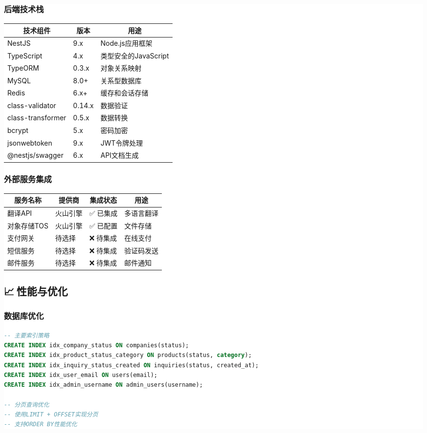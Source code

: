 ### 后端技术栈

| 技术组件 | 版本 | 用途 |
|---------|------|------|
| NestJS | 9.x | Node.js应用框架 |
| TypeScript | 4.x | 类型安全的JavaScript |
| TypeORM | 0.3.x | 对象关系映射 |
| MySQL | 8.0+ | 关系型数据库 |
| Redis | 6.x+ | 缓存和会话存储 |
| class-validator | 0.14.x | 数据验证 |
| class-transformer | 0.5.x | 数据转换 |
| bcrypt | 5.x | 密码加密 |
| jsonwebtoken | 9.x | JWT令牌处理 |
| @nestjs/swagger | 6.x | API文档生成 |

### 外部服务集成

| 服务名称 | 提供商 | 集成状态 | 用途 |
|---------|--------|---------|------|
| 翻译API | 火山引擎 | ✅ 已集成 | 多语言翻译 |
| 对象存储TOS | 火山引擎 | ✅ 已配置 | 文件存储 |
| 支付网关 | 待选择 | ❌ 待集成 | 在线支付 |
| 短信服务 | 待选择 | ❌ 待集成 | 验证码发送 |
| 邮件服务 | 待选择 | ❌ 待集成 | 邮件通知 |

## 📈 性能与优化

### 数据库优化

```sql
-- 主要索引策略
CREATE INDEX idx_company_status ON companies(status);
CREATE INDEX idx_product_status_category ON products(status, category);
CREATE INDEX idx_inquiry_status_created ON inquiries(status, created_at);
CREATE INDEX idx_user_email ON users(email);
CREATE INDEX idx_admin_username ON admin_users(username);

-- 分页查询优化
-- 使用LIMIT + OFFSET实现分页
-- 支持ORDER BY性能优化
```
